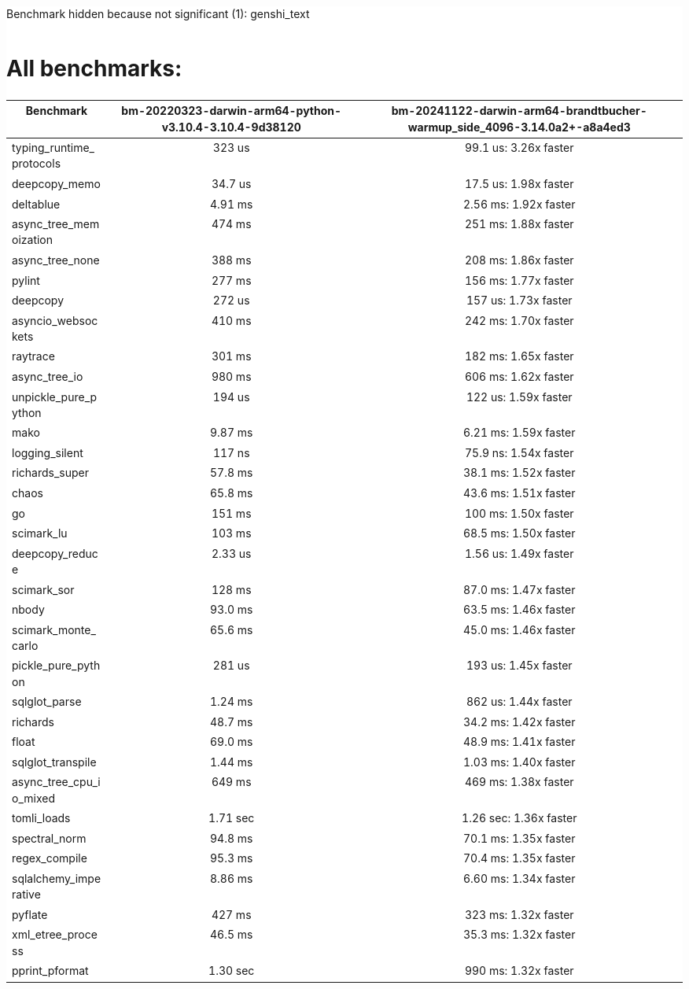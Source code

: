 Benchmark hidden because not significant (1): genshi_text

All benchmarks:
===============

| Benchmark                | bm-20220323-darwin-arm64-python-v3.10.4-3.10.4-9d38120 | bm-20241122-darwin-arm64-brandtbucher-warmup_side_4096-3.14.0a2+-a8a4ed3 |
|--------------------------|:------------------------------------------------------:|:------------------------------------------------------------------------:|
| typing_runtime_protocols | 323 us                                                 | 99.1 us: 3.26x faster                                                    |
| deepcopy_memo            | 34.7 us                                                | 17.5 us: 1.98x faster                                                    |
| deltablue                | 4.91 ms                                                | 2.56 ms: 1.92x faster                                                    |
| async_tree_memoization   | 474 ms                                                 | 251 ms: 1.88x faster                                                     |
| async_tree_none          | 388 ms                                                 | 208 ms: 1.86x faster                                                     |
| pylint                   | 277 ms                                                 | 156 ms: 1.77x faster                                                     |
| deepcopy                 | 272 us                                                 | 157 us: 1.73x faster                                                     |
| asyncio_websockets       | 410 ms                                                 | 242 ms: 1.70x faster                                                     |
| raytrace                 | 301 ms                                                 | 182 ms: 1.65x faster                                                     |
| async_tree_io            | 980 ms                                                 | 606 ms: 1.62x faster                                                     |
| unpickle_pure_python     | 194 us                                                 | 122 us: 1.59x faster                                                     |
| mako                     | 9.87 ms                                                | 6.21 ms: 1.59x faster                                                    |
| logging_silent           | 117 ns                                                 | 75.9 ns: 1.54x faster                                                    |
| richards_super           | 57.8 ms                                                | 38.1 ms: 1.52x faster                                                    |
| chaos                    | 65.8 ms                                                | 43.6 ms: 1.51x faster                                                    |
| go                       | 151 ms                                                 | 100 ms: 1.50x faster                                                     |
| scimark_lu               | 103 ms                                                 | 68.5 ms: 1.50x faster                                                    |
| deepcopy_reduce          | 2.33 us                                                | 1.56 us: 1.49x faster                                                    |
| scimark_sor              | 128 ms                                                 | 87.0 ms: 1.47x faster                                                    |
| nbody                    | 93.0 ms                                                | 63.5 ms: 1.46x faster                                                    |
| scimark_monte_carlo      | 65.6 ms                                                | 45.0 ms: 1.46x faster                                                    |
| pickle_pure_python       | 281 us                                                 | 193 us: 1.45x faster                                                     |
| sqlglot_parse            | 1.24 ms                                                | 862 us: 1.44x faster                                                     |
| richards                 | 48.7 ms                                                | 34.2 ms: 1.42x faster                                                    |
| float                    | 69.0 ms                                                | 48.9 ms: 1.41x faster                                                    |
| sqlglot_transpile        | 1.44 ms                                                | 1.03 ms: 1.40x faster                                                    |
| async_tree_cpu_io_mixed  | 649 ms                                                 | 469 ms: 1.38x faster                                                     |
| tomli_loads              | 1.71 sec                                               | 1.26 sec: 1.36x faster                                                   |
| spectral_norm            | 94.8 ms                                                | 70.1 ms: 1.35x faster                                                    |
| regex_compile            | 95.3 ms                                                | 70.4 ms: 1.35x faster                                                    |
| sqlalchemy_imperative    | 8.86 ms                                                | 6.60 ms: 1.34x faster                                                    |
| pyflate                  | 427 ms                                                 | 323 ms: 1.32x faster                                                     |
| xml_etree_process        | 46.5 ms                                                | 35.3 ms: 1.32x faster                                                    |
| pprint_pformat           | 1.30 sec                                               | 990 ms: 1.32x faster                                                     |
